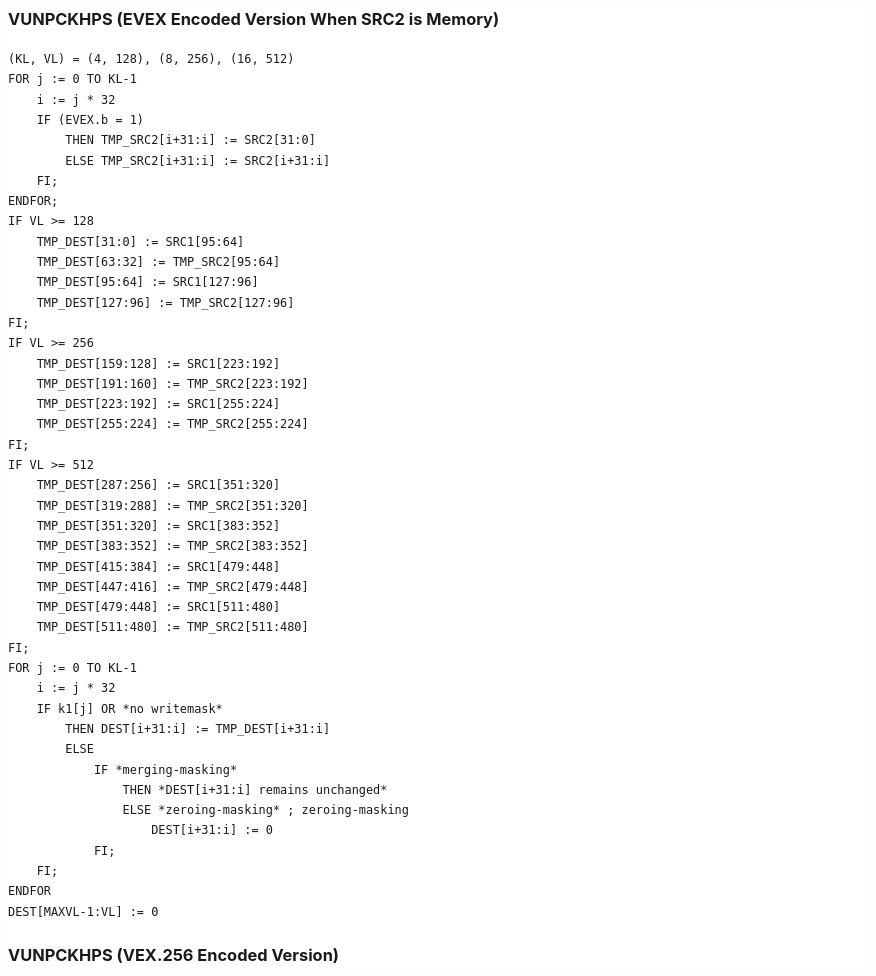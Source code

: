 ### VUNPCKHPS (EVEX Encoded Version When SRC2 is Memory)

```
(KL, VL) = (4, 128), (8, 256), (16, 512)
FOR j := 0 TO KL-1
    i := j * 32
    IF (EVEX.b = 1)
        THEN TMP_SRC2[i+31:i] := SRC2[31:0]
        ELSE TMP_SRC2[i+31:i] := SRC2[i+31:i]
    FI;
ENDFOR;
IF VL >= 128
    TMP_DEST[31:0] := SRC1[95:64]
    TMP_DEST[63:32] := TMP_SRC2[95:64]
    TMP_DEST[95:64] := SRC1[127:96]
    TMP_DEST[127:96] := TMP_SRC2[127:96]
FI;
IF VL >= 256
    TMP_DEST[159:128] := SRC1[223:192]
    TMP_DEST[191:160] := TMP_SRC2[223:192]
    TMP_DEST[223:192] := SRC1[255:224]
    TMP_DEST[255:224] := TMP_SRC2[255:224]
FI;
IF VL >= 512
    TMP_DEST[287:256] := SRC1[351:320]
    TMP_DEST[319:288] := TMP_SRC2[351:320]
    TMP_DEST[351:320] := SRC1[383:352]
    TMP_DEST[383:352] := TMP_SRC2[383:352]
    TMP_DEST[415:384] := SRC1[479:448]
    TMP_DEST[447:416] := TMP_SRC2[479:448]
    TMP_DEST[479:448] := SRC1[511:480]
    TMP_DEST[511:480] := TMP_SRC2[511:480]
FI;
FOR j := 0 TO KL-1
    i := j * 32
    IF k1[j] OR *no writemask*
        THEN DEST[i+31:i] := TMP_DEST[i+31:i]
        ELSE
            IF *merging-masking*
                THEN *DEST[i+31:i] remains unchanged*
                ELSE *zeroing-masking* ; zeroing-masking
                    DEST[i+31:i] := 0
            FI;
    FI;
ENDFOR
DEST[MAXVL-1:VL] := 0

```

### VUNPCKHPS (VEX.256 Encoded Version)
